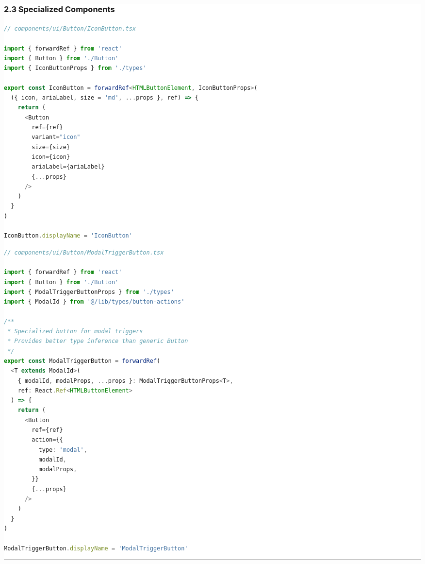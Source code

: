 ### 2.3 Specialized Components

```typescript
// components/ui/Button/IconButton.tsx

import { forwardRef } from 'react'
import { Button } from './Button'
import { IconButtonProps } from './types'

export const IconButton = forwardRef<HTMLButtonElement, IconButtonProps>(
  ({ icon, ariaLabel, size = 'md', ...props }, ref) => {
    return (
      <Button
        ref={ref}
        variant="icon"
        size={size}
        icon={icon}
        ariaLabel={ariaLabel}
        {...props}
      />
    )
  }
)

IconButton.displayName = 'IconButton'
```

```typescript
// components/ui/Button/ModalTriggerButton.tsx

import { forwardRef } from 'react'
import { Button } from './Button'
import { ModalTriggerButtonProps } from './types'
import { ModalId } from '@/lib/types/button-actions'

/**
 * Specialized button for modal triggers
 * Provides better type inference than generic Button
 */
export const ModalTriggerButton = forwardRef(
  <T extends ModalId>(
    { modalId, modalProps, ...props }: ModalTriggerButtonProps<T>,
    ref: React.Ref<HTMLButtonElement>
  ) => {
    return (
      <Button
        ref={ref}
        action={{
          type: 'modal',
          modalId,
          modalProps,
        }}
        {...props}
      />
    )
  }
)

ModalTriggerButton.displayName = 'ModalTriggerButton'
```

---